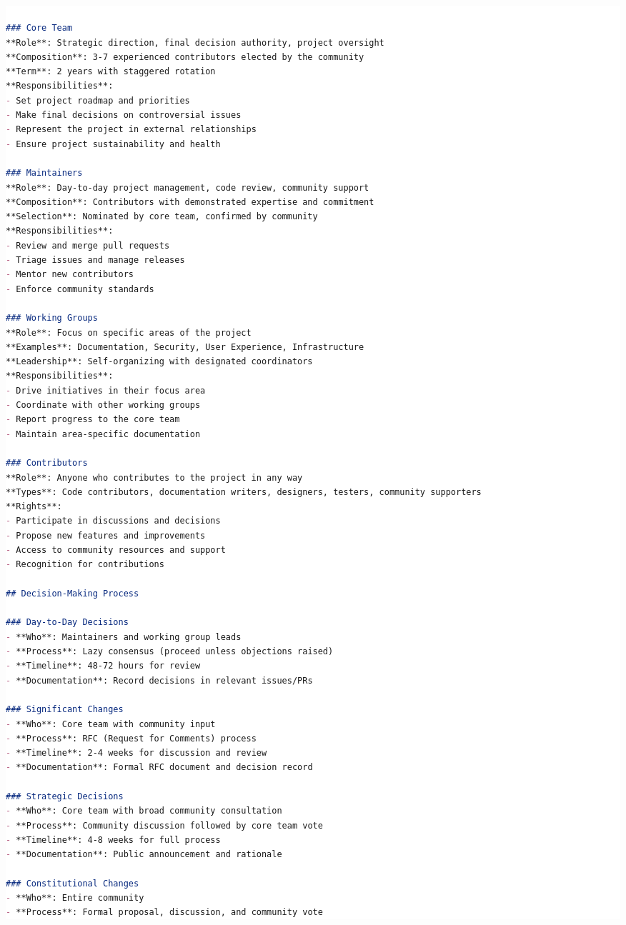    ```markdown
   
   ### Core Team
   **Role**: Strategic direction, final decision authority, project oversight
   **Composition**: 3-7 experienced contributors elected by the community
   **Term**: 2 years with staggered rotation
   **Responsibilities**:
   - Set project roadmap and priorities
   - Make final decisions on controversial issues
   - Represent the project in external relationships
   - Ensure project sustainability and health
   
   ### Maintainers
   **Role**: Day-to-day project management, code review, community support
   **Composition**: Contributors with demonstrated expertise and commitment
   **Selection**: Nominated by core team, confirmed by community
   **Responsibilities**:
   - Review and merge pull requests
   - Triage issues and manage releases
   - Mentor new contributors
   - Enforce community standards
   
   ### Working Groups
   **Role**: Focus on specific areas of the project
   **Examples**: Documentation, Security, User Experience, Infrastructure
   **Leadership**: Self-organizing with designated coordinators
   **Responsibilities**:
   - Drive initiatives in their focus area
   - Coordinate with other working groups
   - Report progress to the core team
   - Maintain area-specific documentation
   
   ### Contributors
   **Role**: Anyone who contributes to the project in any way
   **Types**: Code contributors, documentation writers, designers, testers, community supporters
   **Rights**: 
   - Participate in discussions and decisions
   - Propose new features and improvements
   - Access to community resources and support
   - Recognition for contributions
   
   ## Decision-Making Process
   
   ### Day-to-Day Decisions
   - **Who**: Maintainers and working group leads
   - **Process**: Lazy consensus (proceed unless objections raised)
   - **Timeline**: 48-72 hours for review
   - **Documentation**: Record decisions in relevant issues/PRs
   
   ### Significant Changes
   - **Who**: Core team with community input
   - **Process**: RFC (Request for Comments) process
   - **Timeline**: 2-4 weeks for discussion and review
   - **Documentation**: Formal RFC document and decision record
   
   ### Strategic Decisions
   - **Who**: Core team with broad community consultation
   - **Process**: Community discussion followed by core team vote
   - **Timeline**: 4-8 weeks for full process
   - **Documentation**: Public announcement and rationale
   
   ### Constitutional Changes
   - **Who**: Entire community
   - **Process**: Formal proposal, discussion, and community vote
   ```